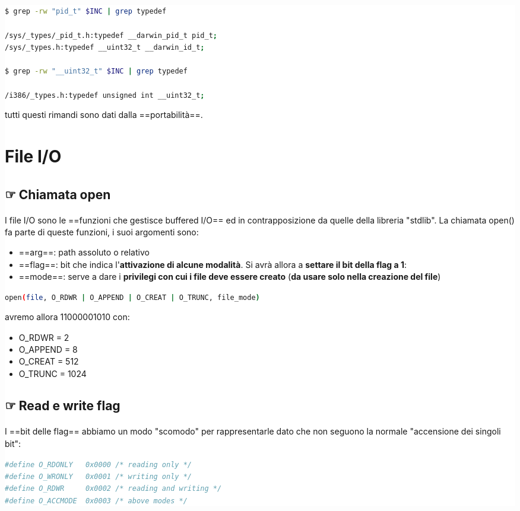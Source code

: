 ```bash
$ grep -rw "pid_t" $INC | grep typedef

/sys/_types/_pid_t.h:typedef __darwin_pid_t pid_t;
/sys/_types.h:typedef __uint32_t __darwin_id_t;

$ grep -rw "__uint32_t" $INC | grep typedef

/i386/_types.h:typedef unsigned int __uint32_t;
```

tutti questi rimandi sono dati dalla ==portabilità==.









# File I/O



## ☞ Chiamata open

I file I/O sono le ==funzioni che gestisce buffered I/O== ed in contrapposizione da quelle della libreria "stdlib". La chiamata open() fa parte di queste funzioni, i suoi argomenti sono:


- ==arg==: path assoluto o relativo
- ==flag==: bit che indica l'**attivazione di alcune modalità**. Si avrà allora a **settare il bit della flag a 1**:
- ==mode==: serve a dare i **privilegi con cui i file deve essere creato** (**da usare solo nella creazione del file**)

```bash
open(file, O_RDWR | O_APPEND | O_CREAT | O_TRUNC, file_mode)
```

avremo allora $11000001010$ con:
	
- O_RDWR = 2
- O_APPEND = 8
- O_CREAT = 512
- O_TRUNC = 1024
		
		




## ☞ Read e write flag

I ==bit delle flag== abbiamo un modo "scomodo" per rappresentarle dato che non seguono la normale "accensione dei singoli bit":

```bash
#define O_RDONLY   0x0000 /* reading only */
#define O_WRONLY   0x0001 /* writing only */
#define O_RDWR     0x0002 /* reading and writing */
#define O_ACCMODE  0x0003 /* above modes */
```
